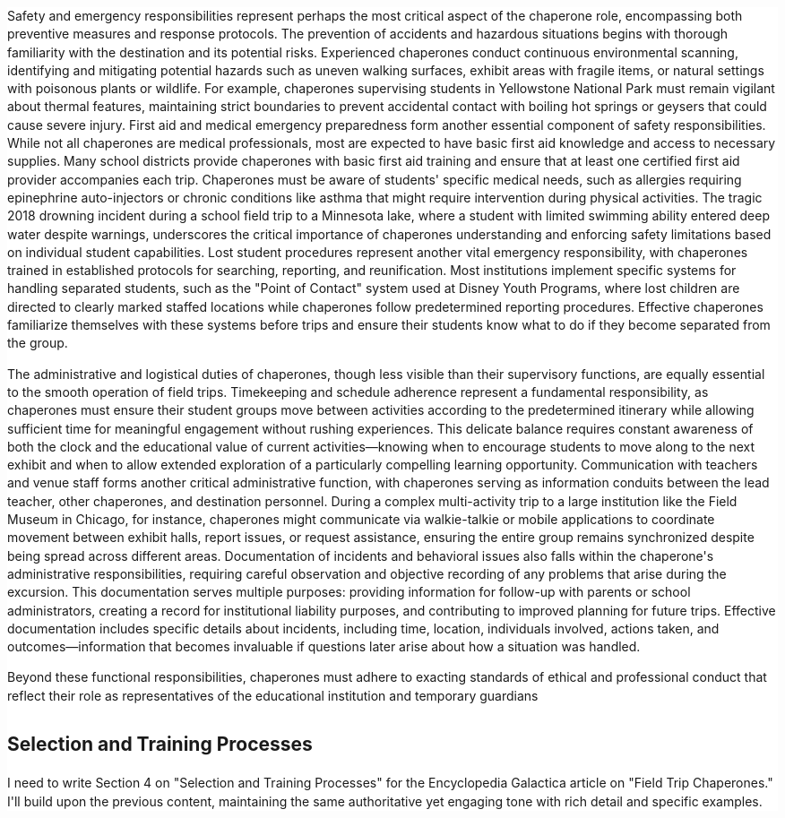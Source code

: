 Safety and emergency responsibilities represent perhaps the most critical aspect of the chaperone role, encompassing both preventive measures and response protocols. The prevention of accidents and hazardous situations begins with thorough familiarity with the destination and its potential risks. Experienced chaperones conduct continuous environmental scanning, identifying and mitigating potential hazards such as uneven walking surfaces, exhibit areas with fragile items, or natural settings with poisonous plants or wildlife. For example, chaperones supervising students in Yellowstone National Park must remain vigilant about thermal features, maintaining strict boundaries to prevent accidental contact with boiling hot springs or geysers that could cause severe injury. First aid and medical emergency preparedness form another essential component of safety responsibilities. While not all chaperones are medical professionals, most are expected to have basic first aid knowledge and access to necessary supplies. Many school districts provide chaperones with basic first aid training and ensure that at least one certified first aid provider accompanies each trip. Chaperones must be aware of students' specific medical needs, such as allergies requiring epinephrine auto-injectors or chronic conditions like asthma that might require intervention during physical activities. The tragic 2018 drowning incident during a school field trip to a Minnesota lake, where a student with limited swimming ability entered deep water despite warnings, underscores the critical importance of chaperones understanding and enforcing safety limitations based on individual student capabilities. Lost student procedures represent another vital emergency responsibility, with chaperones trained in established protocols for searching, reporting, and reunification. Most institutions implement specific systems for handling separated students, such as the "Point of Contact" system used at Disney Youth Programs, where lost children are directed to clearly marked staffed locations while chaperones follow predetermined reporting procedures. Effective chaperones familiarize themselves with these systems before trips and ensure their students know what to do if they become separated from the group.

The administrative and logistical duties of chaperones, though less visible than their supervisory functions, are equally essential to the smooth operation of field trips. Timekeeping and schedule adherence represent a fundamental responsibility, as chaperones must ensure their student groups move between activities according to the predetermined itinerary while allowing sufficient time for meaningful engagement without rushing experiences. This delicate balance requires constant awareness of both the clock and the educational value of current activities—knowing when to encourage students to move along to the next exhibit and when to allow extended exploration of a particularly compelling learning opportunity. Communication with teachers and venue staff forms another critical administrative function, with chaperones serving as information conduits between the lead teacher, other chaperones, and destination personnel. During a complex multi-activity trip to a large institution like the Field Museum in Chicago, for instance, chaperones might communicate via walkie-talkie or mobile applications to coordinate movement between exhibit halls, report issues, or request assistance, ensuring the entire group remains synchronized despite being spread across different areas. Documentation of incidents and behavioral issues also falls within the chaperone's administrative responsibilities, requiring careful observation and objective recording of any problems that arise during the excursion. This documentation serves multiple purposes: providing information for follow-up with parents or school administrators, creating a record for institutional liability purposes, and contributing to improved planning for future trips. Effective documentation includes specific details about incidents, including time, location, individuals involved, actions taken, and outcomes—information that becomes invaluable if questions later arise about how a situation was handled.

Beyond these functional responsibilities, chaperones must adhere to exacting standards of ethical and professional conduct that reflect their role as representatives of the educational institution and temporary guardians

## Selection and Training Processes

<think>I need to write Section 4 on "Selection and Training Processes" for the Encyclopedia Galactica article on "Field Trip Chaperones." I'll build upon the previous content, maintaining the same authoritative yet engaging tone with rich detail and specific examples.
